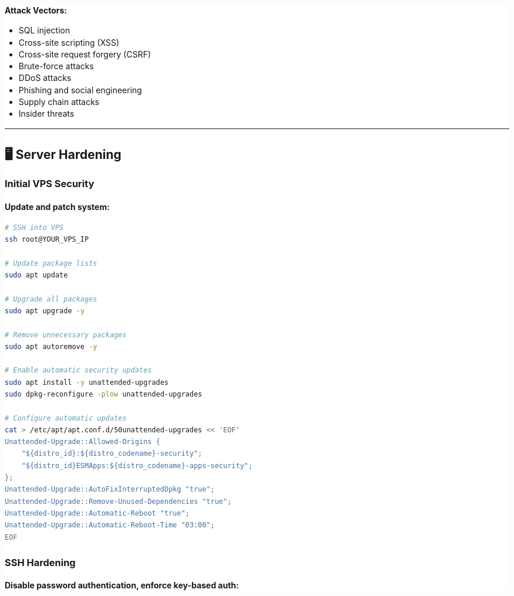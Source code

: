 **Attack Vectors:**
- SQL injection
- Cross-site scripting (XSS)
- Cross-site request forgery (CSRF)
- Brute-force attacks
- DDoS attacks
- Phishing and social engineering
- Supply chain attacks
- Insider threats

---

## 🖥️ Server Hardening

### Initial VPS Security

**Update and patch system:**

```bash
# SSH into VPS
ssh root@YOUR_VPS_IP

# Update package lists
sudo apt update

# Upgrade all packages
sudo apt upgrade -y

# Remove unnecessary packages
sudo apt autoremove -y

# Enable automatic security updates
sudo apt install -y unattended-upgrades
sudo dpkg-reconfigure -plow unattended-upgrades

# Configure automatic updates
cat > /etc/apt/apt.conf.d/50unattended-upgrades << 'EOF'
Unattended-Upgrade::Allowed-Origins {
    "${distro_id}:${distro_codename}-security";
    "${distro_id}ESMApps:${distro_codename}-apps-security";
};
Unattended-Upgrade::AutoFixInterruptedDpkg "true";
Unattended-Upgrade::Remove-Unused-Dependencies "true";
Unattended-Upgrade::Automatic-Reboot "true";
Unattended-Upgrade::Automatic-Reboot-Time "03:00";
EOF
```

### SSH Hardening

**Disable password authentication, enforce key-based auth:**
